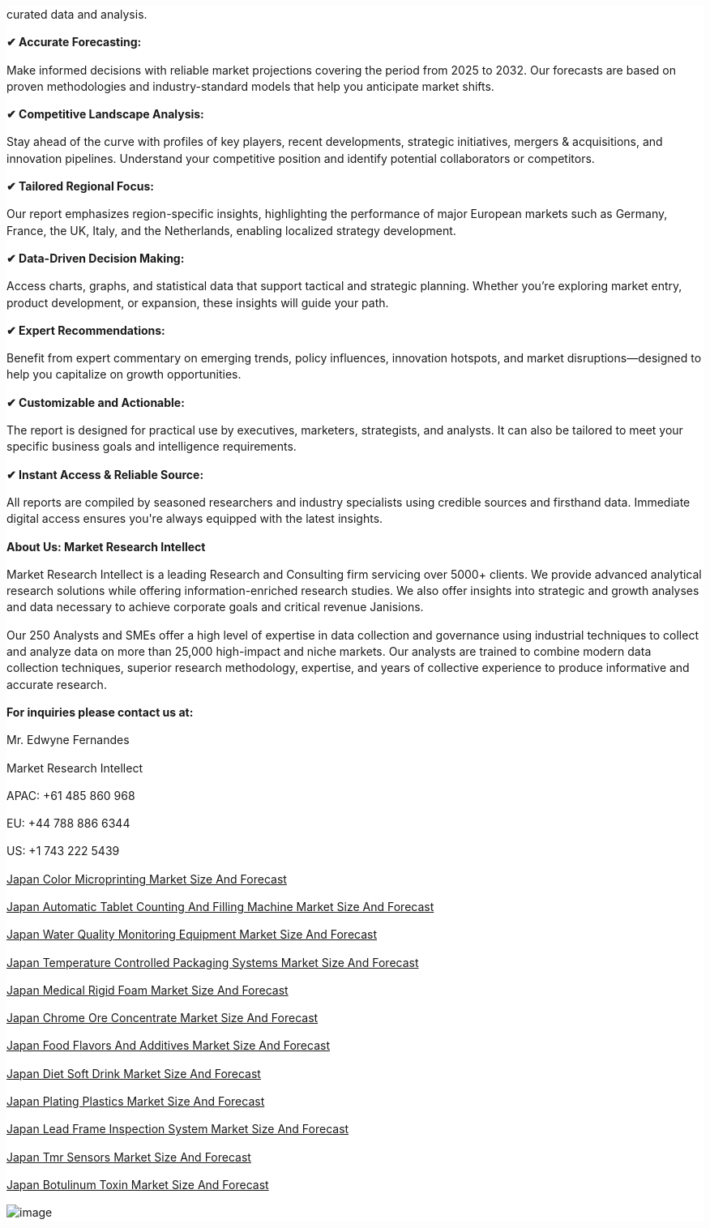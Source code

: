 curated data and analysis.</p><p><strong>✔ Accurate Forecasting:</strong></p><p>Make informed decisions with reliable market projections covering the period from 2025 to 2032. Our forecasts are based on proven methodologies and industry-standard models that help you anticipate market shifts.</p><p><strong>✔ Competitive Landscape Analysis:</strong></p><p>Stay ahead of the curve with profiles of key players, recent developments, strategic initiatives, mergers &amp; acquisitions, and innovation pipelines. Understand your competitive position and identify potential collaborators or competitors.</p><p><strong>✔ Tailored Regional Focus:</strong></p><p>Our report emphasizes region-specific insights, highlighting the performance of major European markets such as Germany, France, the UK, Italy, and the Netherlands, enabling localized strategy development.</p><p><strong>✔ Data-Driven Decision Making:</strong></p><p>Access charts, graphs, and statistical data that support tactical and strategic planning. Whether you&rsquo;re exploring market entry, product development, or expansion, these insights will guide your path.</p><p><strong>✔ Expert Recommendations:</strong></p><p>Benefit from expert commentary on emerging trends, policy influences, innovation hotspots, and market disruptions&mdash;designed to help you capitalize on growth opportunities.</p><p><strong>✔ Customizable and Actionable:</strong></p><p>The report is designed for practical use by executives, marketers, strategists, and analysts. It can also be tailored to meet your specific business goals and intelligence requirements.</p><p><strong>✔ Instant Access &amp; Reliable Source:</strong></p><p>All reports are compiled by seasoned researchers and industry specialists using credible sources and firsthand data. Immediate digital access ensures you're always equipped with the latest insights.</p><p><strong><span class="font-[700]">About Us: Market Research Intellect</span></strong></p><p><span class="">Market Research Intellect is a leading Research and Consulting firm servicing over 5000+ clients. We provide advanced analytical research solutions while offering information-enriched research studies.&nbsp;</span>We also offer insights into strategic and growth analyses and data necessary to achieve corporate goals and critical revenue Janisions.</p><p><span class="">Our 250 Analysts and SMEs offer a high level of expertise in data collection and governance using industrial techniques to collect and analyze data on more than 25,000 high-impact and niche markets. Our analysts are trained to combine modern data collection techniques, superior research methodology, expertise, and years of collective experience to produce informative and accurate research.</span></p><p><strong>For inquiries please contact us at:</strong></p><p>Mr. Edwyne Fernandes</p><p>Market Research Intellect</p><p>APAC: +61 485 860 968</p><p>EU: +44 788 886 6344</p><p>US: +1 743 222 5439</p><p><a href="https://github.com/davidj89/Market-Intellect/blob/main/Color-Microprinting-Market/Color-Microprinting-Market.md">Japan Color Microprinting Market Size And Forecast</a></p><p><a href="https://github.com/davidj89/Market-Intellect/blob/main/Automatic-Tablet-Counting-And-Filling-Machine-Market/Automatic-Tablet-Counting-And-Filling-Machine-Market.md">Japan Automatic Tablet Counting And Filling Machine Market Size And Forecast</a></p><p><a href="https://github.com/davidj89/Market-Intellect/blob/main/Water-Quality-Monitoring-Equipment-Market/Water-Quality-Monitoring-Equipment-Market.md">Japan Water Quality Monitoring Equipment Market Size And Forecast</a></p><p><a href="https://github.com/davidj89/Market-Intellect/blob/main/Temperature-Controlled-Packaging-Systems-Market/Temperature-Controlled-Packaging-Systems-Market.md">Japan Temperature Controlled Packaging Systems Market Size And Forecast</a></p><p><a href="https://github.com/davidj89/Market-Intellect/blob/main/Medical-Rigid-Foam-Market/Medical-Rigid-Foam-Market.md">Japan Medical Rigid Foam Market Size And Forecast</a></p><p><a href="https://github.com/davidj89/Market-Intellect/blob/main/Chrome-Ore-Concentrate-Market/Chrome-Ore-Concentrate-Market.md">Japan Chrome Ore Concentrate Market Size And Forecast</a></p><p><a href="https://github.com/davidj89/Market-Intellect/blob/main/Food-Flavors-And-Additives-Market/Food-Flavors-And-Additives-Market.md">Japan Food Flavors And Additives Market Size And Forecast</a></p><p><a href="https://github.com/davidj89/Market-Intellect/blob/main/Diet-Soft-Drink-Market/Diet-Soft-Drink-Market.md">Japan Diet Soft Drink Market Size And Forecast</a></p><p><a href="https://github.com/davidj89/Market-Intellect/blob/main/Plating-Plastics-Market/Plating-Plastics-Market.md">Japan Plating Plastics Market Size And Forecast</a></p><p><a href="https://github.com/davidj89/Market-Intellect/blob/main/Lead-Frame-Inspection-System-Market/Lead-Frame-Inspection-System-Market.md">Japan Lead Frame Inspection System Market Size And Forecast</a></p><p><a href="https://github.com/davidj89/Market-Intellect/blob/main/Tmr-Sensors-Market/Tmr-Sensors-Market.md">Japan Tmr Sensors Market Size And Forecast</a></p><p><a href="https://github.com/davidj89/Market-Intellect/blob/main/Botulinum-Toxin-Market/Botulinum-Toxin-Market.md">Japan Botulinum Toxin Market Size And Forecast</a></p>
![image](https://github.com/user-attachments/assets/e38257e6-3358-4c29-8569-23b30c357cf7)
